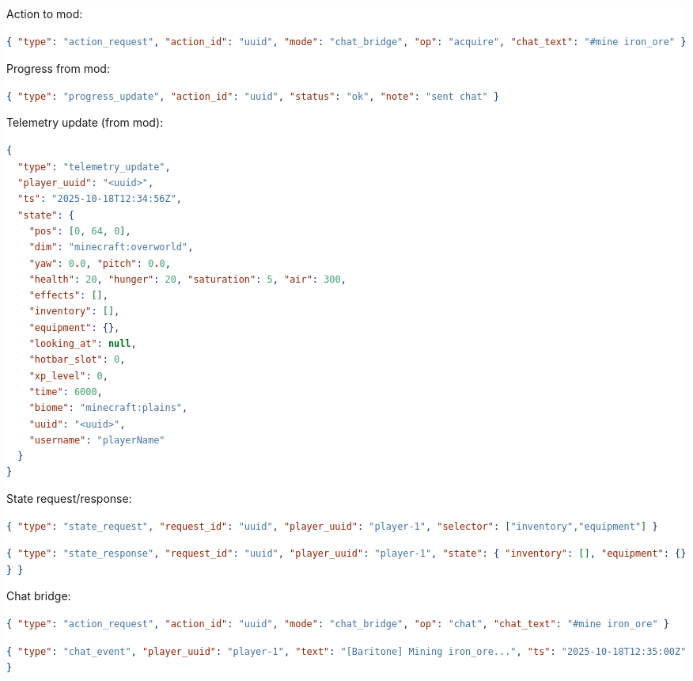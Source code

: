 Action to mod:
```json
{ "type": "action_request", "action_id": "uuid", "mode": "chat_bridge", "op": "acquire", "chat_text": "#mine iron_ore" }
```

Progress from mod:
```json
{ "type": "progress_update", "action_id": "uuid", "status": "ok", "note": "sent chat" }
```

Telemetry update (from mod):
```json
{
  "type": "telemetry_update",
  "player_uuid": "<uuid>",
  "ts": "2025-10-18T12:34:56Z",
  "state": {
    "pos": [0, 64, 0],
    "dim": "minecraft:overworld",
    "yaw": 0.0, "pitch": 0.0,
    "health": 20, "hunger": 20, "saturation": 5, "air": 300,
    "effects": [],
    "inventory": [],
    "equipment": {},
    "looking_at": null,
    "hotbar_slot": 0,
    "xp_level": 0,
    "time": 6000,
    "biome": "minecraft:plains",
    "uuid": "<uuid>",
    "username": "playerName"
  }
}
```

State request/response:
```json
{ "type": "state_request", "request_id": "uuid", "player_uuid": "player-1", "selector": ["inventory","equipment"] }
```
```json
{ "type": "state_response", "request_id": "uuid", "player_uuid": "player-1", "state": { "inventory": [], "equipment": {} } }
```

Chat bridge:
```json
{ "type": "action_request", "action_id": "uuid", "mode": "chat_bridge", "op": "chat", "chat_text": "#mine iron_ore" }
```
```json
{ "type": "chat_event", "player_uuid": "player-1", "text": "[Baritone] Mining iron_ore...", "ts": "2025-10-18T12:35:00Z" }
```
